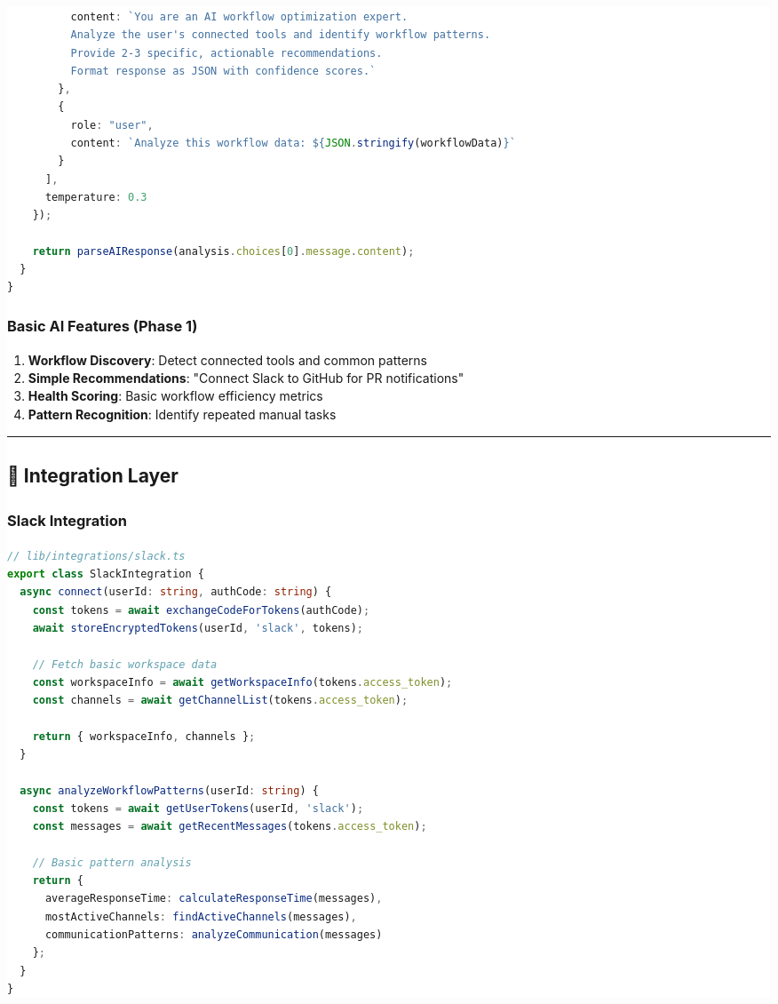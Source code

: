 ```typescript
          content: `You are an AI workflow optimization expert. 
          Analyze the user's connected tools and identify workflow patterns.
          Provide 2-3 specific, actionable recommendations.
          Format response as JSON with confidence scores.`
        },
        {
          role: "user",
          content: `Analyze this workflow data: ${JSON.stringify(workflowData)}`
        }
      ],
      temperature: 0.3
    });
    
    return parseAIResponse(analysis.choices[0].message.content);
  }
}
```

### **Basic AI Features (Phase 1)**
1. **Workflow Discovery**: Detect connected tools and common patterns
2. **Simple Recommendations**: "Connect Slack to GitHub for PR notifications"
3. **Health Scoring**: Basic workflow efficiency metrics
4. **Pattern Recognition**: Identify repeated manual tasks

---

## 🔗 Integration Layer

### **Slack Integration**
```typescript
// lib/integrations/slack.ts
export class SlackIntegration {
  async connect(userId: string, authCode: string) {
    const tokens = await exchangeCodeForTokens(authCode);
    await storeEncryptedTokens(userId, 'slack', tokens);
    
    // Fetch basic workspace data
    const workspaceInfo = await getWorkspaceInfo(tokens.access_token);
    const channels = await getChannelList(tokens.access_token);
    
    return { workspaceInfo, channels };
  }
  
  async analyzeWorkflowPatterns(userId: string) {
    const tokens = await getUserTokens(userId, 'slack');
    const messages = await getRecentMessages(tokens.access_token);
    
    // Basic pattern analysis
    return {
      averageResponseTime: calculateResponseTime(messages),
      mostActiveChannels: findActiveChannels(messages),
      communicationPatterns: analyzeCommunication(messages)
    };
  }
}
```
